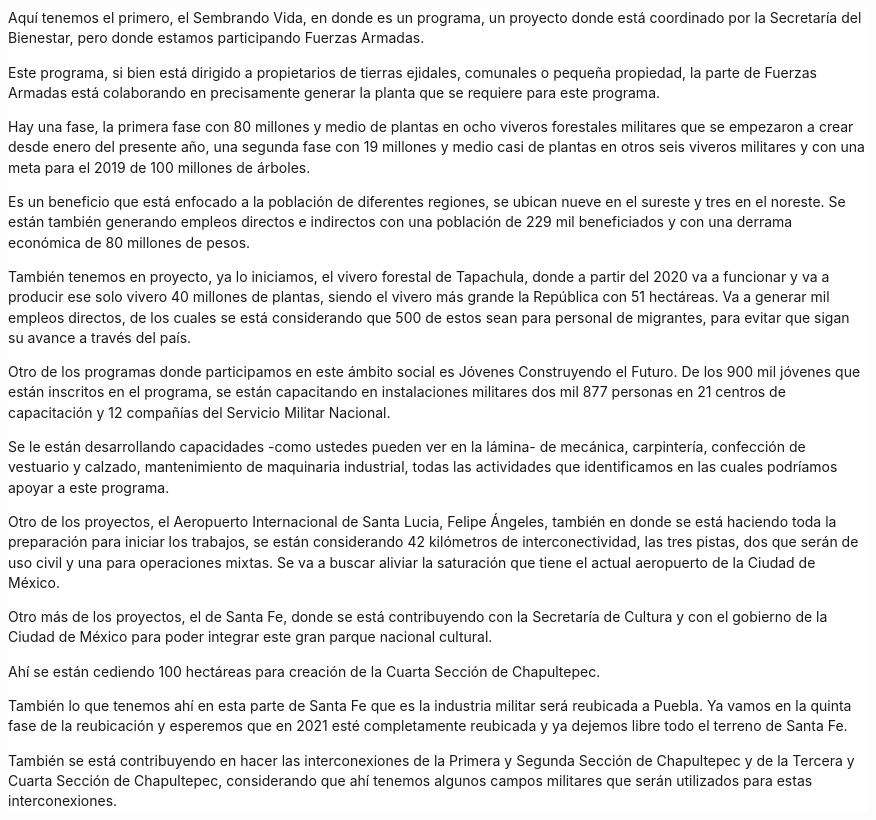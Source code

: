 Aquí tenemos el primero, el Sembrando Vida, en donde es un programa, un
proyecto donde está coordinado por la Secretaría del Bienestar, pero donde
estamos participando Fuerzas Armadas.

Este programa, si bien está dirigido a propietarios de tierras ejidales,
comunales o pequeña propiedad, la parte de Fuerzas Armadas está colaborando en
precisamente generar la planta que se requiere para este programa.

Hay una fase, la primera fase con 80 millones y medio de plantas en ocho
viveros forestales militares que se empezaron a crear desde enero del presente
año, una segunda fase con 19 millones y medio casi de plantas en otros seis
viveros militares y con una meta para el 2019 de 100 millones de árboles.

Es un beneficio que está enfocado a la población de diferentes regiones, se
ubican nueve en el sureste y tres en el noreste. Se están también generando
empleos directos e indirectos con una población de 229 mil beneficiados y con
una derrama económica de 80 millones de pesos.

También tenemos en proyecto, ya lo iniciamos, el vivero forestal de Tapachula,
donde a partir del 2020 va a funcionar y va a producir ese solo vivero 40
millones de plantas, siendo el vivero más grande la República con 51
hectáreas. Va a generar mil empleos directos, de los cuales se está
considerando que 500 de estos sean para personal de migrantes, para evitar que
sigan su avance a través del país.

Otro de los programas donde participamos en este ámbito social es Jóvenes
Construyendo el Futuro. De los 900 mil jóvenes que están inscritos en el
programa, se están capacitando en instalaciones militares dos mil 877 personas
en 21 centros de capacitación y 12 compañías del Servicio Militar Nacional.

Se le están desarrollando capacidades -como ustedes pueden ver en la lámina-
de mecánica, carpintería, confección de vestuario y calzado, mantenimiento de
maquinaria industrial, todas las actividades que identificamos en las cuales
podríamos apoyar a este programa.

Otro de los proyectos, el Aeropuerto Internacional de Santa Lucia, Felipe
Ángeles, también en donde se está haciendo toda la preparación para iniciar
los trabajos, se están considerando 42 kilómetros de interconectividad, las
tres pistas, dos que serán de uso civil y una para operaciones mixtas. Se va a
buscar aliviar la saturación que tiene el actual aeropuerto de la Ciudad de
México.

Otro más de los proyectos, el de Santa Fe, donde se está contribuyendo con la
Secretaría de Cultura y con el gobierno de la Ciudad de México para poder
integrar este gran parque nacional cultural.

Ahí se están cediendo 100 hectáreas para creación de la Cuarta Sección de
Chapultepec.

También lo que tenemos ahí en esta parte de Santa Fe que es la industria
militar será reubicada a Puebla. Ya vamos en la quinta fase de la reubicación
y esperemos que en 2021 esté completamente reubicada y ya dejemos libre todo
el terreno de Santa Fe.

También se está contribuyendo en hacer las interconexiones de la Primera y
Segunda Sección de Chapultepec y de la Tercera y Cuarta Sección de
Chapultepec, considerando que ahí tenemos algunos campos militares que serán
utilizados para estas interconexiones.
